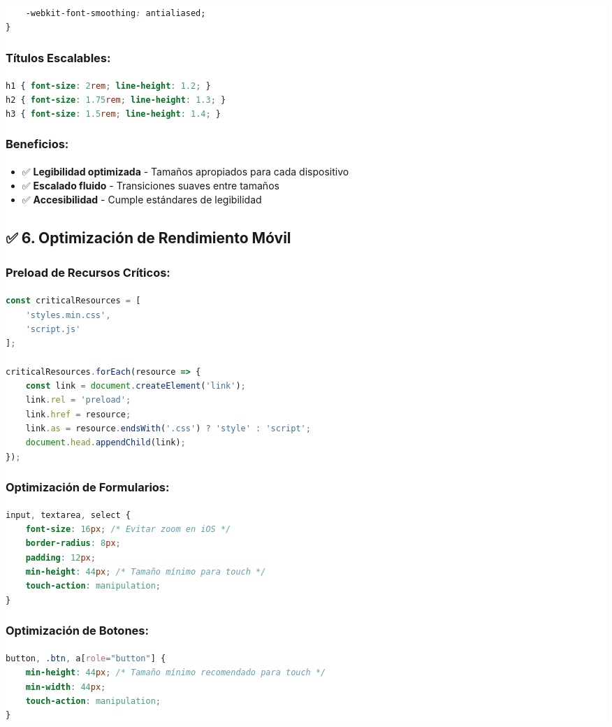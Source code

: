 ```css
    -webkit-font-smoothing: antialiased;
}
```

### Títulos Escalables:
```css
h1 { font-size: 2rem; line-height: 1.2; }
h2 { font-size: 1.75rem; line-height: 1.3; }
h3 { font-size: 1.5rem; line-height: 1.4; }
```

### Beneficios:
- ✅ **Legibilidad optimizada** - Tamaños apropiados para cada dispositivo
- ✅ **Escalado fluido** - Transiciones suaves entre tamaños
- ✅ **Accesibilidad** - Cumple estándares de legibilidad

## ✅ 6. Optimización de Rendimiento Móvil

### Preload de Recursos Críticos:
```javascript
const criticalResources = [
    'styles.min.css',
    'script.js'
];

criticalResources.forEach(resource => {
    const link = document.createElement('link');
    link.rel = 'preload';
    link.href = resource;
    link.as = resource.endsWith('.css') ? 'style' : 'script';
    document.head.appendChild(link);
});
```

### Optimización de Formularios:
```css
input, textarea, select {
    font-size: 16px; /* Evitar zoom en iOS */
    border-radius: 8px;
    padding: 12px;
    min-height: 44px; /* Tamaño mínimo para touch */
    touch-action: manipulation;
}
```

### Optimización de Botones:
```css
button, .btn, a[role="button"] {
    min-height: 44px; /* Tamaño mínimo recomendado para touch */
    min-width: 44px;
    touch-action: manipulation;
}
```
